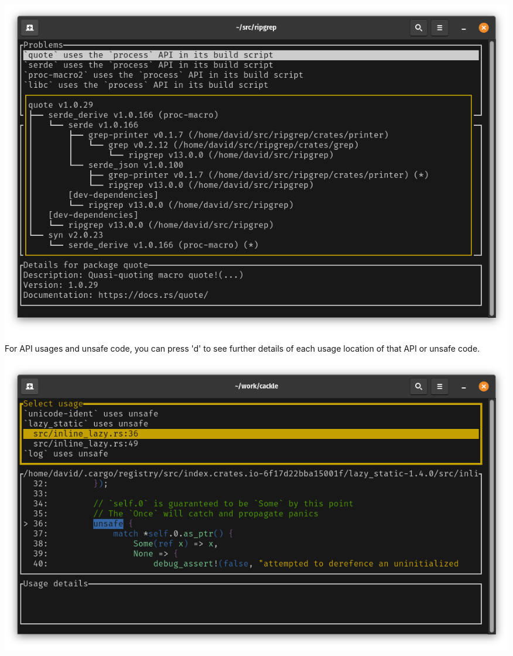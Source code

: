 ![Screenshot of a package tree](/images/cackle/package-tree.png)

For API usages and unsafe code, you can press 'd' to see further details of each usage location of
that API or unsafe code.

![Screenshot of UI showing unsafe usage locations](/images/cackle/unsafe-usages.png)
